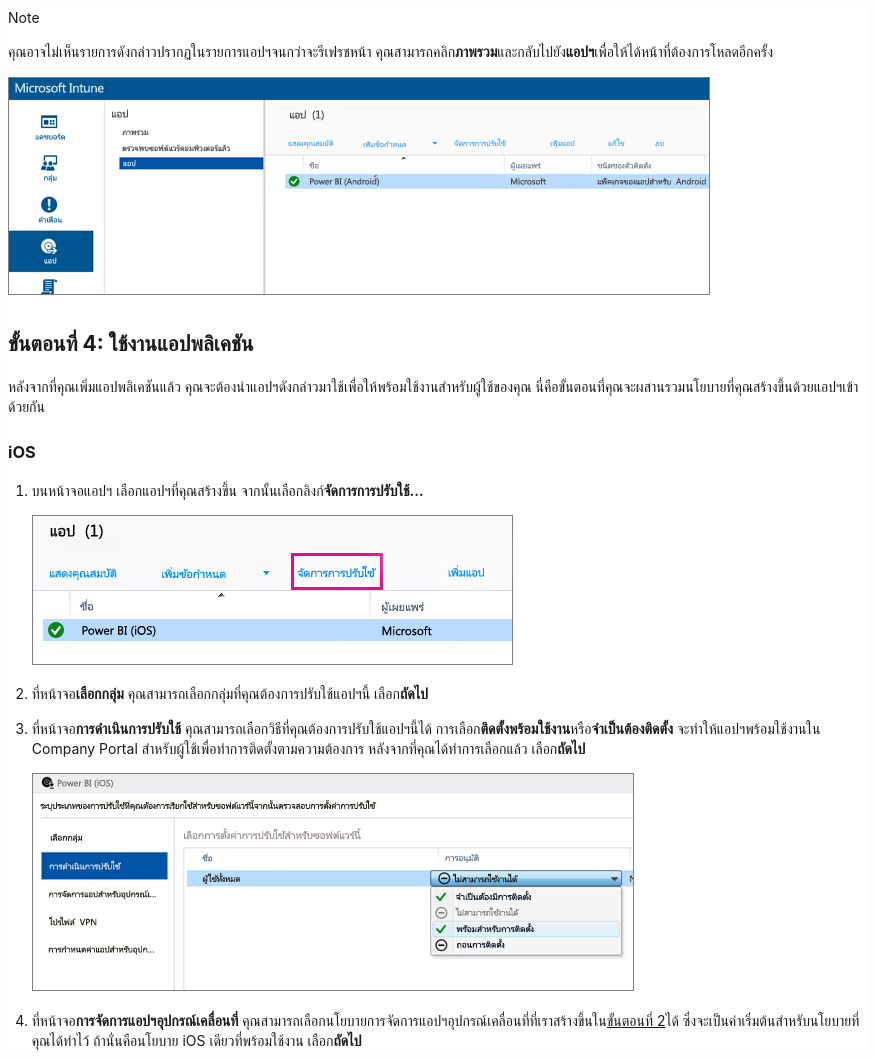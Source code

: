 > [!NOTE]
> คุณอาจไม่เห็นรายการดังกล่าวปรากฏในรายการแอปฯจนกว่าจะรีเฟรชหน้า คุณสามารถคลิก**ภาพรวม**และกลับไปยัง**แอปฯ**เพื่อให้ได้หน้าที่ต้องการโหลดอีกครั้ง
> 
> 

![](media/service-admin-mobile-intune/intune-add-software-android2.png)

## <a name="step-4-deploy-the-application"></a>ขั้นตอนที่ 4: ใช้งานแอปพลิเคชัน
หลังจากที่คุณเพิ่มแอปพลิเคชันแล้ว คุณจะต้องนำแอปฯดังกล่าวมาใช้เพื่อให้พร้อมใช้งานสำหรับผู้ใช้ของคุณ นี่คือขั้นตอนที่คุณจะผสานรวมนโยบายที่คุณสร้างขึ้นด้วยแอปฯเข้าด้วยกัน

### <a name="ios"></a>iOS
1. บนหน้าจอแอปฯ เลือกแอปฯที่คุณสร้างขึ้น จากนั้นเลือกลิงก์**จัดการการปรับใช้...** 
   
    ![](media/service-admin-mobile-intune/intune-deploy-ios1.png)
2. ที่หน้าจอ**เลือกกลุ่ม** คุณสามารถเลือกกลุ่มที่คุณต้องการปรับใช้แอปฯนี้ เลือก**ถัดไป**
3. ที่หน้าจอ**การดำเนินการปรับใช้** คุณสามารถเลือกวิธีที่คุณต้องการปรับใช้แอปฯนี้ได้ การเลือก**ติดตั้งพร้อมใช้งาน**หรือ**จำเป็นต้องติดตั้ง** จะทำให้แอปฯพร้อมใช้งานใน Company Portal สำหรับผู้ใช้เพื่อทำการติดตั้งตามความต้องการ หลังจากที่คุณได้ทำการเลือกแล้ว เลือก**ถัดไป**
   
    ![](media/service-admin-mobile-intune/intune-deploy-ios2.png)
4. ที่หน้าจอ**การจัดการแอปฯอุปกรณ์เคลื่อนที่** คุณสามารถเลือกนโยบายการจัดการแอปฯอุปกรณ์เคลื่อนที่ที่เราสร้างขึ้นใน[ขั้นตอนที่ 2](#step-2-create-a-mobile-application-management-policy)ได้ ซึ่งจะเป็นค่าเริ่มต้นสำหรับนโยบายที่คุณได้ทำไว้ ถ้านั่นคือนโยบาย iOS เดียวที่พร้อมใช้งาน เลือก**ถัดไป**
   